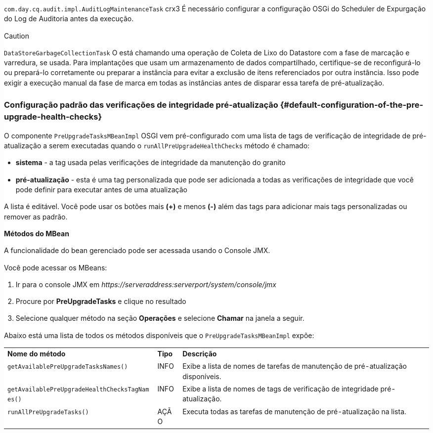   <tr> 
   <td><code>com.day.cq.audit.impl.AuditLogMaintenanceTask</code></td> 
   <td>crx3</td> 
   <td>É necessário configurar a configuração OSGi do Scheduler de Expurgação do Log de Auditoria antes da execução.</td> 
  </tr> 
 </tbody> 
</table>

>[!CAUTION]
>
>`DataStoreGarbageCollectionTask` O está chamando uma operação de Coleta de Lixo do Datastore com a fase de marcação e varredura, se usada. Para implantações que usam um armazenamento de dados compartilhado, certifique-se de reconfigurá-lo ou prepará-lo corretamente ou preparar a instância para evitar a exclusão de itens referenciados por outra instância. Isso pode exigir a execução manual da fase de marca em todas as instâncias antes de disparar essa tarefa de pré-atualização.

### Configuração padrão das verificações de integridade pré-atualização {#default-configuration-of-the-pre-upgrade-health-checks}

O componente `PreUpgradeTasksMBeanImpl` OSGI vem pré-configurado com uma lista de tags de verificação de integridade de pré-atualização a serem executadas quando o `runAllPreUpgradeHealthChecks` método é chamado:

* **sistema** - a tag usada pelas verificações de integridade da manutenção do granito

* **pré-atualização** - esta é uma tag personalizada que pode ser adicionada a todas as verificações de integridade que você pode definir para executar antes de uma atualização

A lista é editável. Você pode usar os botões mais **(+)** e menos **(-)** além das tags para adicionar mais tags personalizadas ou remover as padrão.

**Métodos do MBean**

A funcionalidade do bean gerenciado pode ser acessada usando o Console [](/help/sites-administering/jmx-console.md)JMX.

Você pode acessar os MBeans:

1. Ir para o console JMX em *https://serveraddress:serverport/system/console/jmx*
1. Procure por **PreUpgradeTasks** e clique no resultado

1. Selecione qualquer método na seção **Operações** e selecione **Chamar** na janela a seguir.

Abaixo está uma lista de todos os métodos disponíveis que o `PreUpgradeTasksMBeanImpl` expõe:

<table> 
 <tbody> 
  <tr> 
   <td><strong>Nome do método</strong></td> 
   <td><strong>Tipo</strong></td> 
   <td><strong>Descrição</strong></td> 
  </tr> 
  <tr> 
   <td><code>getAvailablePreUpgradeTasksNames()</code></td> 
   <td>INFO</td> 
   <td>Exibe a lista de nomes de tarefas de manutenção de pré-atualização disponíveis.</td> 
  </tr> 
  <tr> 
   <td><code>getAvailablePreUpgradeHealthChecksTagNames()</code></td> 
   <td>INFO</td> 
   <td>Exibe a lista de nomes de tags de verificação de integridade pré-atualização.</td> 
  </tr> 
  <tr> 
   <td><code>runAllPreUpgradeTasks()</code></td> 
   <td>AÇÃO</td> 
   <td>Executa todas as tarefas de manutenção de pré-atualização na lista.</td> 
  </tr> 